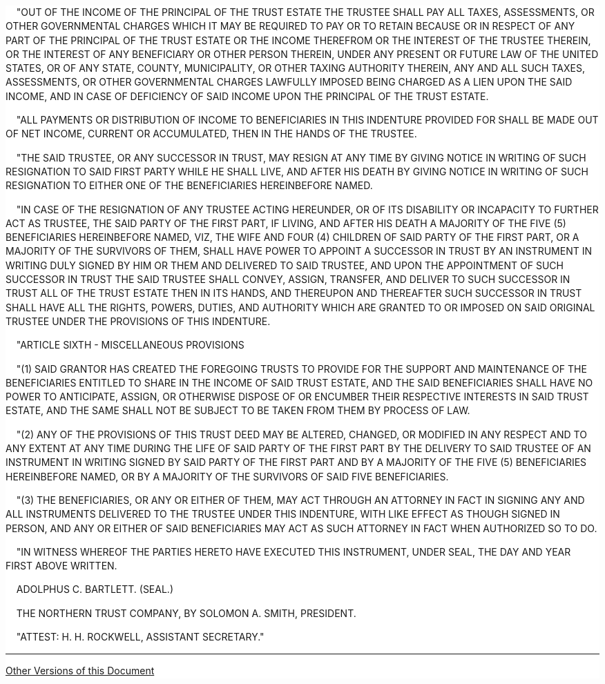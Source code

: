     "OUT OF THE INCOME OF THE PRINCIPAL OF THE TRUST ESTATE THE TRUSTEE SHALL PAY ALL TAXES, ASSESSMENTS, OR OTHER GOVERNMENTAL CHARGES WHICH IT MAY BE REQUIRED TO PAY OR TO RETAIN BECAUSE OR IN RESPECT OF ANY PART OF THE PRINCIPAL OF THE TRUST ESTATE OR THE INCOME THEREFROM OR THE INTEREST OF THE TRUSTEE THEREIN, OR THE INTEREST OF ANY BENEFICIARY OR OTHER PERSON THEREIN, UNDER ANY PRESENT OR FUTURE LAW OF THE UNITED STATES, OR OF ANY STATE, COUNTY, MUNICIPALITY, OR OTHER TAXING AUTHORITY THEREIN, ANY AND ALL SUCH TAXES, ASSESSMENTS, OR OTHER GOVERNMENTAL CHARGES LAWFULLY IMPOSED BEING CHARGED AS A LIEN UPON THE SAID INCOME, AND IN CASE OF DEFICIENCY OF SAID INCOME UPON THE PRINCIPAL OF THE TRUST ESTATE.

    "ALL PAYMENTS OR DISTRIBUTION OF INCOME TO BENEFICIARIES IN THIS INDENTURE PROVIDED FOR SHALL BE MADE OUT OF NET INCOME, CURRENT OR ACCUMULATED, THEN IN THE HANDS OF THE TRUSTEE.

    "THE SAID TRUSTEE, OR ANY SUCCESSOR IN TRUST, MAY RESIGN AT ANY TIME BY GIVING NOTICE IN WRITING OF SUCH RESIGNATION TO SAID FIRST PARTY WHILE HE SHALL LIVE, AND AFTER HIS DEATH BY GIVING NOTICE IN WRITING OF SUCH RESIGNATION TO EITHER ONE OF THE BENEFICIARIES HEREINBEFORE NAMED.

    "IN CASE OF THE RESIGNATION OF ANY TRUSTEE ACTING HEREUNDER, OR OF ITS DISABILITY OR INCAPACITY TO FURTHER ACT AS TRUSTEE, THE SAID PARTY OF THE FIRST PART, IF LIVING, AND AFTER HIS DEATH A MAJORITY OF THE FIVE (5) BENEFICIARIES HEREINBEFORE NAMED, VIZ, THE WIFE AND FOUR (4) CHILDREN OF SAID PARTY OF THE FIRST PART, OR A MAJORITY OF THE SURVIVORS OF THEM, SHALL HAVE POWER TO APPOINT A SUCCESSOR IN TRUST BY AN INSTRUMENT IN WRITING DULY SIGNED BY HIM OR THEM AND DELIVERED TO SAID TRUSTEE, AND UPON THE APPOINTMENT OF SUCH SUCCESSOR IN TRUST THE SAID TRUSTEE SHALL CONVEY, ASSIGN, TRANSFER, AND DELIVER TO SUCH SUCCESSOR IN TRUST ALL OF THE TRUST ESTATE THEN IN ITS HANDS, AND THEREUPON AND THEREAFTER SUCH SUCCESSOR IN TRUST SHALL HAVE ALL THE RIGHTS, POWERS, DUTIES, AND AUTHORITY WHICH ARE GRANTED TO OR IMPOSED ON SAID ORIGINAL TRUSTEE UNDER THE PROVISIONS OF THIS INDENTURE.

    "ARTICLE SIXTH - MISCELLANEOUS PROVISIONS

    "(1)  SAID GRANTOR HAS CREATED THE FOREGOING TRUSTS TO PROVIDE FOR THE SUPPORT AND MAINTENANCE OF THE BENEFICIARIES ENTITLED TO SHARE IN THE INCOME OF SAID TRUST ESTATE, AND THE SAID BENEFICIARIES SHALL HAVE NO POWER TO ANTICIPATE, ASSIGN, OR OTHERWISE DISPOSE OF OR ENCUMBER THEIR RESPECTIVE INTERESTS IN SAID TRUST ESTATE, AND THE SAME SHALL NOT BE SUBJECT TO BE TAKEN FROM THEM BY PROCESS OF LAW.

    "(2)  ANY OF THE PROVISIONS OF THIS TRUST DEED MAY BE ALTERED, CHANGED, OR MODIFIED IN ANY RESPECT AND TO ANY EXTENT AT ANY TIME DURING THE LIFE OF SAID PARTY OF THE FIRST PART BY THE DELIVERY TO SAID TRUSTEE OF AN INSTRUMENT IN WRITING SIGNED BY SAID PARTY OF THE FIRST PART AND BY A MAJORITY OF THE FIVE (5) BENEFICIARIES HEREINBEFORE NAMED, OR BY A MAJORITY OF THE SURVIVORS OF SAID FIVE BENEFICIARIES.

    "(3)  THE BENEFICIARIES, OR ANY OR EITHER OF THEM, MAY ACT THROUGH AN ATTORNEY IN FACT IN SIGNING ANY AND ALL INSTRUMENTS DELIVERED TO THE TRUSTEE UNDER THIS INDENTURE, WITH LIKE EFFECT AS THOUGH SIGNED IN PERSON, AND ANY OR EITHER OF SAID BENEFICIARIES MAY ACT AS SUCH ATTORNEY IN FACT WHEN AUTHORIZED SO TO DO.

    "IN WITNESS WHEREOF THE PARTIES HERETO HAVE EXECUTED THIS INSTRUMENT, UNDER SEAL, THE DAY AND YEAR FIRST ABOVE WRITTEN.

    ADOLPHUS C. BARTLETT.  (SEAL.)

    THE NORTHERN TRUST COMPANY, BY SOLOMON A. SMITH, PRESIDENT.

    "ATTEST: H. H. ROCKWELL, ASSISTANT SECRETARY."

----------

[Other Versions of this Document](https://publicdocs.github.io/go/links?ns=uslm-x&ref=%2Fus%2Fcourts%2Fscotus%2FusReporter%2F335%2F701)
